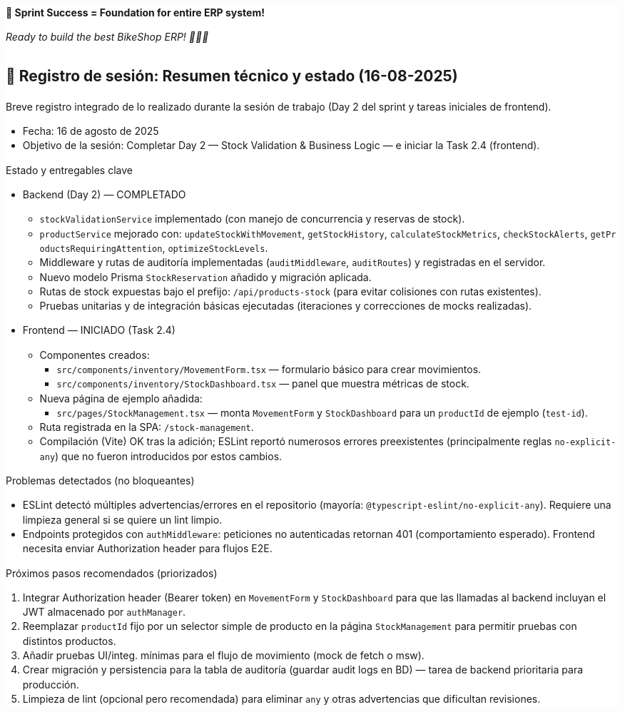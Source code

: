 
**🎯 Sprint Success = Foundation for entire ERP system!**

*Ready to build the best BikeShop ERP! 🚴‍♂️💪*

## 📎 Registro de sesión: Resumen técnico y estado (16-08-2025)

Breve registro integrado de lo realizado durante la sesión de trabajo (Day 2 del sprint y tareas iniciales de frontend).

- Fecha: 16 de agosto de 2025
- Objetivo de la sesión: Completar Day 2 — Stock Validation & Business Logic — e iniciar la Task 2.4 (frontend).

Estado y entregables clave

- Backend (Day 2) — COMPLETADO
  - `stockValidationService` implementado (con manejo de concurrencia y reservas de stock).
  - `productService` mejorado con: `updateStockWithMovement`, `getStockHistory`, `calculateStockMetrics`, `checkStockAlerts`, `getProductsRequiringAttention`, `optimizeStockLevels`.
  - Middleware y rutas de auditoría implementadas (`auditMiddleware`, `auditRoutes`) y registradas en el servidor.
  - Nuevo modelo Prisma `StockReservation` añadido y migración aplicada.
  - Rutas de stock expuestas bajo el prefijo: `/api/products-stock` (para evitar colisiones con rutas existentes).
  - Pruebas unitarias y de integración básicas ejecutadas (iteraciones y correcciones de mocks realizadas).

- Frontend — INICIADO (Task 2.4)
  - Componentes creados:
    - `src/components/inventory/MovementForm.tsx` — formulario básico para crear movimientos.
    - `src/components/inventory/StockDashboard.tsx` — panel que muestra métricas de stock.
  - Nueva página de ejemplo añadida:
    - `src/pages/StockManagement.tsx` — monta `MovementForm` y `StockDashboard` para un `productId` de ejemplo (`test-id`).
  - Ruta registrada en la SPA: `/stock-management`.
  - Compilación (Vite) OK tras la adición; ESLint reportó numerosos errores preexistentes (principalmente reglas `no-explicit-any`) que no fueron introducidos por estos cambios.

Problemas detectados (no bloqueantes)

- ESLint detectó múltiples advertencias/errores en el repositorio (mayoría: `@typescript-eslint/no-explicit-any`). Requiere una limpieza general si se quiere un lint limpio.
- Endpoints protegidos con `authMiddleware`: peticiones no autenticadas retornan 401 (comportamiento esperado). Frontend necesita enviar Authorization header para flujos E2E.

Próximos pasos recomendados (priorizados)

1. Integrar Authorization header (Bearer token) en `MovementForm` y `StockDashboard` para que las llamadas al backend incluyan el JWT almacenado por `authManager`.
2. Reemplazar `productId` fijo por un selector simple de producto en la página `StockManagement` para permitir pruebas con distintos productos.
3. Añadir pruebas UI/integ. mínimas para el flujo de movimiento (mock de fetch o msw).
4. Crear migración y persistencia para la tabla de auditoría (guardar audit logs en BD) — tarea de backend prioritaria para producción.
5. Limpieza de lint (opcional pero recomendada) para eliminar `any` y otras advertencias que dificultan revisiones.
